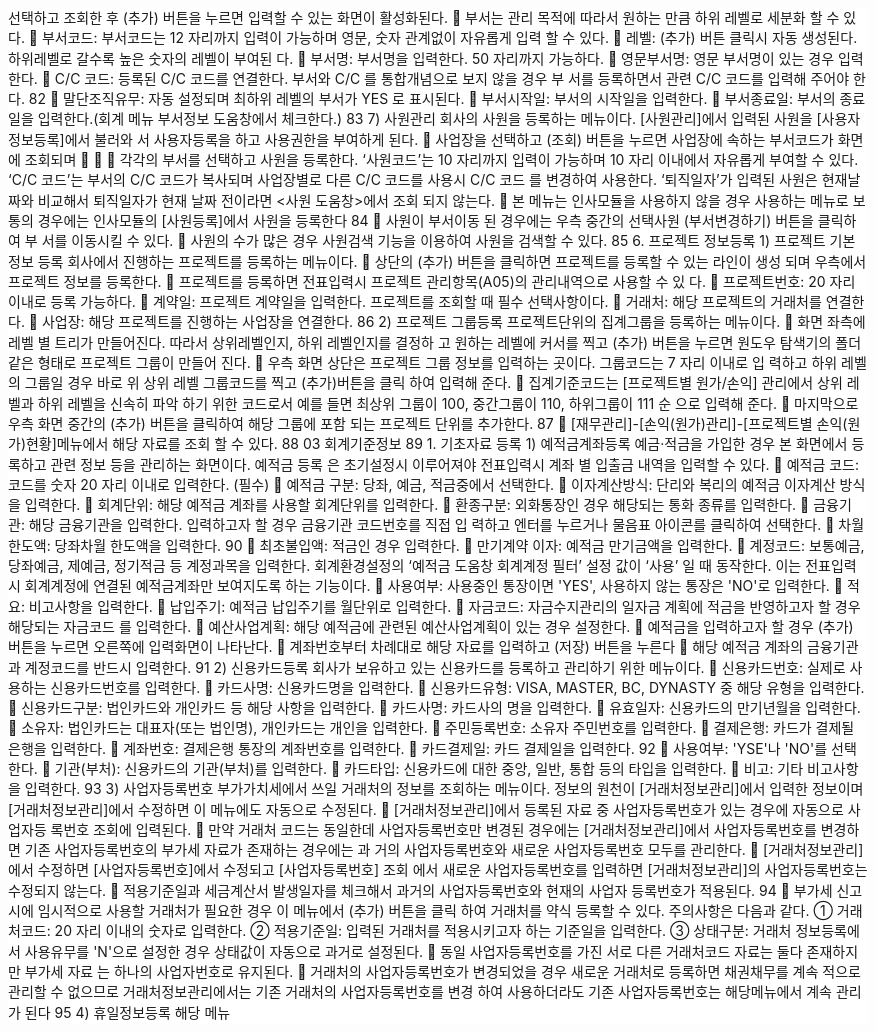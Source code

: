 선택하고 조회한 후 (추가) 버튼을 누르면 입력할 수 있는 화면이 활성화된다.  부서는 관리 목적에 따라서 원하는 만큼 하위 레벨로 세분화 할 수 있다.  부서코드: 부서코드는 12 자리까지 입력이 가능하며 영문, 숫자 관계없이 자유롭게 입력 할 수 있다.  레벨: (추가) 버튼 클릭시 자동 생성된다. 하위레벨로 갈수록 높은 숫자의 레벨이 부여된 다.  부서명: 부서명을 입력한다. 50 자리까지 가능하다.  영문부서명: 영문 부서명이 있는 경우 입력한다.  C/C 코드: 등록된 C/C 코드를 연결한다. 부서와 C/C 를 통합개념으로 보지 않을 경우 부 서를 등록하면서 관련 C/C 코드를 입력해 주어야 한다. 82  말단조직유무: 자동 설정되며 최하위 레벨의 부서가 YES 로 표시된다.  부서시작일: 부서의 시작일을 입력한다.  부서종료일: 부서의 종료일을 입력한다.(회계 메뉴 부서정보 도움창에서 체크한다.) 83 7) 사원관리 회사의 사원을 등록하는 메뉴이다. [사원관리]에서 입력된 사원을 [사용자정보등록]에서 불러와 서 사용자등록을 하고 사용권한을 부여하게 된다.  사업장을 선택하고 (조회) 버튼을 누르면 사업장에 속하는 부서코드가 화면에 조회되며    각각의 부서를 선택하고 사원을 등록한다. ‘사원코드’는 10 자리까지 입력이 가능하며 10 자리 이내에서 자유롭게 부여할 수 있다. ‘C/C 코드’는 부서의 C/C 코드가 복사되며 사업장별로 다른 C/C 코드를 사용시 C/C 코드 를 변경하여 사용한다. ‘퇴직일자’가 입력된 사원은 현재날짜와 비교해서 퇴직일자가 현재 날짜 전이라면 <사원 도움창>에서 조회 되지 않는다.  본 메뉴는 인사모듈을 사용하지 않을 경우 사용하는 메뉴로 보통의 경우에는 인사모듈의 [사원등록]에서 사원을 등록한다 84  사원이 부서이동 된 경우에는 우측 중간의 선택사원 (부서변경하기) 버튼을 클릭하여 부 서를 이동시킬 수 있다.  사원의 수가 많은 경우 사원검색 기능을 이용하여 사원을 검색할 수 있다. 85 6. 프로젝트 정보등록 1) 프로젝트 기본정보 등록 회사에서 진행하는 프로젝트를 등록하는 메뉴이다.  상단의 (추가) 버튼을 클릭하면 프로젝트를 등록할 수 있는 라인이 생성 되며 우측에서 프로젝트 정보를 등록한다.  프로젝트를 등록하면 전표입력시 프로젝트 관리항목(A05)의 관리내역으로 사용할 수 있 다.  프로젝트번호: 20 자리 이내로 등록 가능하다.  계약일: 프로젝트 계약일을 입력한다. 프로젝트를 조회할 때 필수 선택사항이다.  거래처: 해당 프로젝트의 거래처를 연결한다.  사업장: 해당 프로젝트를 진행하는 사업장을 연결한다. 86 2) 프로젝트 그룹등록 프로젝트단위의 집계그룹을 등록하는 메뉴이다.  화면 좌측에 레벨 별 트리가 만들어진다. 따라서 상위레벨인지, 하위 레벨인지를 결정하 고 원하는 레벨에 커서를 찍고 (추가) 버튼을 누르면 원도우 탐색기의 폴더 같은 형태로 프로젝트 그룹이 만들어 진다.  우측 화면 상단은 프로젝트 그룹 정보를 입력하는 곳이다. 그룹코드는 7 자리 이내로 입 력하고 하위 레벨의 그룹일 경우 바로 위 상위 레벨 그룹코드를 찍고 (추가)버튼을 클릭 하여 입력해 준다.  집계기준코드는 [프로젝트별 원가/손익] 관리에서 상위 레벨과 하위 레벨을 신속히 파악 하기 위한 코드로서 예를 들면 최상위 그룹이 100, 중간그룹이 110, 하위그룹이 111 순 으로 입력해 준다.  마지막으로 우측 화면 중간의 (추가) 버튼을 클릭하여 해당 그룹에 포함 되는 프로젝트 단위를 추가한다. 87  [재무관리]-[손익(원가)관리]-[프로젝트별 손익(원가)현황]메뉴에서 해당 자료를 조회 할 수 있다. 88 03 회계기준정보 89 1. 기초자료 등록 1) 예적금계좌등록 예금·적금을 가입한 경우 본 화면에서 등록하고 관련 정보 등을 관리하는 화면이다. 예적금 등록 은 초기설정시 이루어져야 전표입력시 계좌 별 입출금 내역을 입력할 수 있다.  예적금 코드: 코드를 숫자 20 자리 이내로 입력한다. (필수)  예적금 구분: 당좌, 예금, 적금중에서 선택한다.  이자계산방식: 단리와 복리의 예적금 이자계산 방식을 입력한다.  회계단위: 해당 예적금 계좌를 사용할 회계단위를 입력한다.  환종구분: 외화통장인 경우 해당되는 통화 종류를 입력한다.  금융기관: 해당 금융기관을 입력한다. 입력하고자 할 경우 금융기관 코드번호를 직접 입 력하고 엔터를 누르거나 물음표 아이콘를 클릭하여 선택한다.  차월한도액: 당좌차월 한도액을 입력한다. 90  최초불입액: 적금인 경우 입력한다.  만기계약 이자: 예적금 만기금액을 입력한다.  계정코드: 보통예금, 당좌예금, 제예금, 정기적금 등 계정과목을 입력한다. 회계환경설정의 ‘예적금 도움창 회계계정 필터’ 설정 값이 ‘사용’ 일 때 동작한다. 이는 전표입력시 회계계정에 연결된 예적금계좌만 보여지도록 하는 기능이다.  사용여부: 사용중인 통장이면 'YES', 사용하지 않는 통장은 'NO'로 입력한다.  적요: 비고사항을 입력한다.  납입주기: 예적금 납입주기를 월단위로 입력한다.  자금코드: 자금수지관리의 일자금 계획에 적금을 반영하고자 할 경우 해당되는 자금코드 를 입력한다.  예산사업계획: 해당 예적금에 관련된 예산사업계획이 있는 경우 설정한다.  예적금을 입력하고자 할 경우 (추가) 버튼을 누르면 오른쪽에 입력화면이 나타난다.  계좌번호부터 차례대로 해당 자료를 입력하고 (저장) 버튼을 누른다  해당 예적금 계좌의 금융기관과 계정코드를 반드시 입력한다. 91 2) 신용카드등록 회사가 보유하고 있는 신용카드를 등록하고 관리하기 위한 메뉴이다.  신용카드번호: 실제로 사용하는 신용카드번호를 입력한다.  카드사명: 신용카드명을 입력한다.  신용카드유형: VISA, MASTER, BC, DYNASTY 중 해당 유형을 입력한다.  신용카드구분: 법인카드와 개인카드 등 해당 사항을 입력한다.  카드사명: 카드사의 명을 입력한다.  유효일자: 신용카드의 만기년월을 입력한다.  소유자: 법인카드는 대표자(또는 법인명), 개인카드는 개인을 입력한다.  주민등록번호: 소유자 주민번호를 입력한다.  결제은행: 카드가 결제될 은행을 입력한다.  계좌번호: 결제은행 통장의 계좌번호를 입력한다.  카드결제일: 카드 결제일을 입력한다. 92  사용여부: 'YSE'나 'NO'를 선택한다.  기관(부처): 신용카드의 기관(부처)를 입력한다.  카드타입: 신용카드에 대한 중앙, 일반, 통합 등의 타입을 입력한다.  비고: 기타 비고사항을 입력한다. 93 3) 사업자등록번호 부가가치세에서 쓰일 거래처의 정보를 조회하는 메뉴이다. 정보의 원천이 [거래처정보관리]에서 입력한 정보이며 [거래처정보관리]에서 수정하면 이 메뉴에도 자동으로 수정된다.  [거래처정보관리]에서 등록된 자료 중 사업자등록번호가 있는 경우에 자동으로 사업자등 록번호 조회에 입력된다.  만약 거래처 코드는 동일한데 사업자등록번호만 변경된 경우에는 [거래처정보관리]에서 사업자등록번호를 변경하면 기존 사업자등록번호의 부가세 자료가 존재하는 경우에는 과 거의 사업자등록번호와 새로운 사업자등록번호 모두를 관리한다.  [거래처정보관리]에서 수정하면 [사업자등록번호]에서 수정되고 [사업자등록번호] 조회 에서 새로운 사업자등록번호를 입력하면 [거래처정보관리]의 사업자등록번호는 수정되지 않는다.  적용기준일과 세금계산서 발생일자를 체크해서 과거의 사업자등록번호와 현재의 사업자 등록번호가 적용된다. 94  부가세 신고시에 임시적으로 사용할 거래처가 필요한 경우 이 메뉴에서 (추가) 버튼을 클릭 하여 거래처를 약식 등록할 수 있다. 주의사항은 다음과 같다. ① 거래처코드: 20 자리 이내의 숫자로 입력한다. ② 적용기준일: 입력된 거래처를 적용시키고자 하는 기준일을 입력한다. ③ 상태구분: 거래처 정보등록에서 사용유무를 'N'으로 설정한 경우 상태값이 자동으로 과거로 설정된다.  동일 사업자등록번호를 가진 서로 다른 거래처코드 자료는 둘다 존재하지만 부가세 자료 는 하나의 사업자번호로 유지된다.  거래처의 사업자등록번호가 변경되었을 경우 새로운 거래처로 등록하면 채권채무를 계속 적으로 관리할 수 없으므로 거래처정보관리에서는 기존 거래처의 사업자등록번호를 변경 하여 사용하더라도 기존 사업자등록번호는 해당메뉴에서 계속 관리가 된다 95 4) 휴일정보등록 해당 메뉴